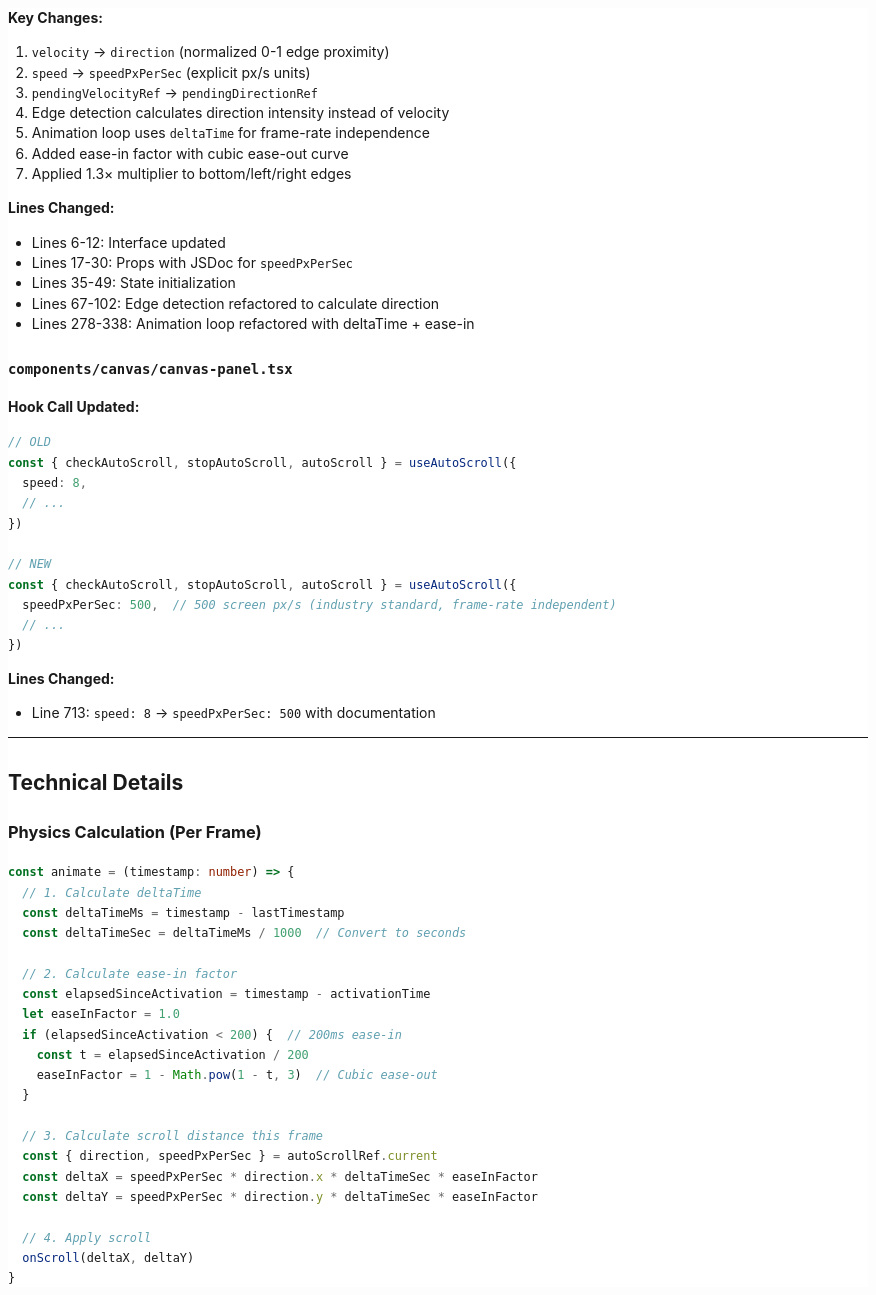 **Key Changes:**
1. `velocity` → `direction` (normalized 0-1 edge proximity)
2. `speed` → `speedPxPerSec` (explicit px/s units)
3. `pendingVelocityRef` → `pendingDirectionRef`
4. Edge detection calculates direction intensity instead of velocity
5. Animation loop uses `deltaTime` for frame-rate independence
6. Added ease-in factor with cubic ease-out curve
7. Applied 1.3× multiplier to bottom/left/right edges

**Lines Changed:**
- Lines 6-12: Interface updated
- Lines 17-30: Props with JSDoc for `speedPxPerSec`
- Lines 35-49: State initialization
- Lines 67-102: Edge detection refactored to calculate direction
- Lines 278-338: Animation loop refactored with deltaTime + ease-in

### `components/canvas/canvas-panel.tsx`

**Hook Call Updated:**
```typescript
// OLD
const { checkAutoScroll, stopAutoScroll, autoScroll } = useAutoScroll({
  speed: 8,
  // ...
})

// NEW
const { checkAutoScroll, stopAutoScroll, autoScroll } = useAutoScroll({
  speedPxPerSec: 500,  // 500 screen px/s (industry standard, frame-rate independent)
  // ...
})
```

**Lines Changed:**
- Line 713: `speed: 8` → `speedPxPerSec: 500` with documentation

---

## Technical Details

### Physics Calculation (Per Frame)

```typescript
const animate = (timestamp: number) => {
  // 1. Calculate deltaTime
  const deltaTimeMs = timestamp - lastTimestamp
  const deltaTimeSec = deltaTimeMs / 1000  // Convert to seconds

  // 2. Calculate ease-in factor
  const elapsedSinceActivation = timestamp - activationTime
  let easeInFactor = 1.0
  if (elapsedSinceActivation < 200) {  // 200ms ease-in
    const t = elapsedSinceActivation / 200
    easeInFactor = 1 - Math.pow(1 - t, 3)  // Cubic ease-out
  }

  // 3. Calculate scroll distance this frame
  const { direction, speedPxPerSec } = autoScrollRef.current
  const deltaX = speedPxPerSec * direction.x * deltaTimeSec * easeInFactor
  const deltaY = speedPxPerSec * direction.y * deltaTimeSec * easeInFactor

  // 4. Apply scroll
  onScroll(deltaX, deltaY)
}
```
